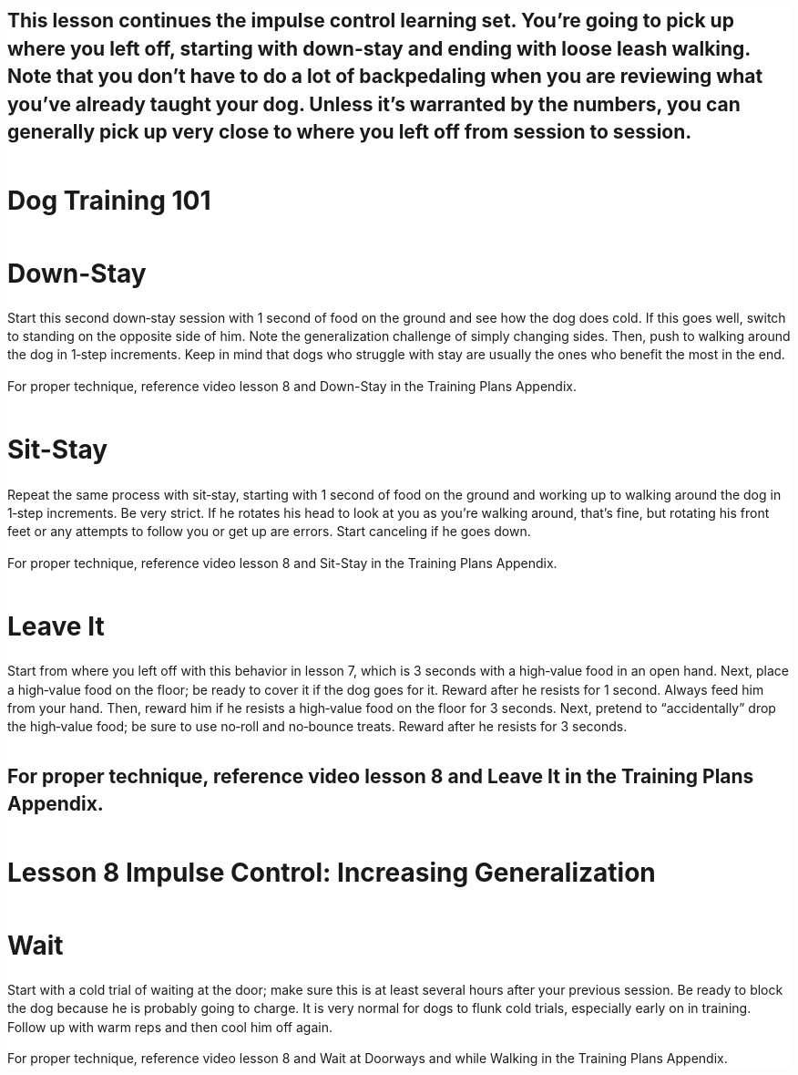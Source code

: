 This lesson continues the impulse control learning set. You’re going to pick up where you left off, starting with down-stay and ending with loose leash walking. Note that you don’t have to do a lot of backpedaling when you are reviewing what you’ve already taught your dog. Unless it’s warranted by the numbers, you can generally pick up very close to where you left off from session to session.
---
# Dog Training 101

# Down-Stay

Start this second down‐stay session with 1 second of food on the ground and see how the dog does cold. If this goes well, switch to standing on the opposite side of him. Note the generalization challenge of simply changing sides. Then, push to walking around the dog in 1‐step increments. Keep in mind that dogs who struggle with stay are usually the ones who benefit the most in the end.

For proper technique, reference video lesson 8 and Down-Stay in the Training Plans Appendix.

# Sit-Stay

Repeat the same process with sit‐stay, starting with 1 second of food on the ground and working up to walking around the dog in 1‐step increments. Be very strict. If he rotates his head to look at you as you’re walking around, that’s fine, but rotating his front feet or any attempts to follow you or get up are errors. Start canceling if he goes down.

For proper technique, reference video lesson 8 and Sit-Stay in the Training Plans Appendix.

# Leave It

Start from where you left off with this behavior in lesson 7, which is 3 seconds with a high‐value food in an open hand. Next, place a high‐value food on the floor; be ready to cover it if the dog goes for it. Reward after he resists for 1 second. Always feed him from your hand. Then, reward him if he resists a high‐value food on the floor for 3 seconds. Next, pretend to “accidentally” drop the high‐value food; be sure to use no‐roll and no‐bounce treats. Reward after he resists for 3 seconds.

For proper technique, reference video lesson 8 and Leave It in the Training Plans Appendix.
---
# Lesson 8   Impulse Control: Increasing Generalization

# Wait

Start with a cold trial of waiting at the door; make sure this is at least several hours after your previous session. Be ready to block the dog because he is probably going to charge. It is very normal for dogs to flunk cold trials, especially early on in training. Follow up with warm reps and then cool him off again.

For proper technique, reference video lesson 8 and Wait at Doorways and while Walking in the Training Plans Appendix.
